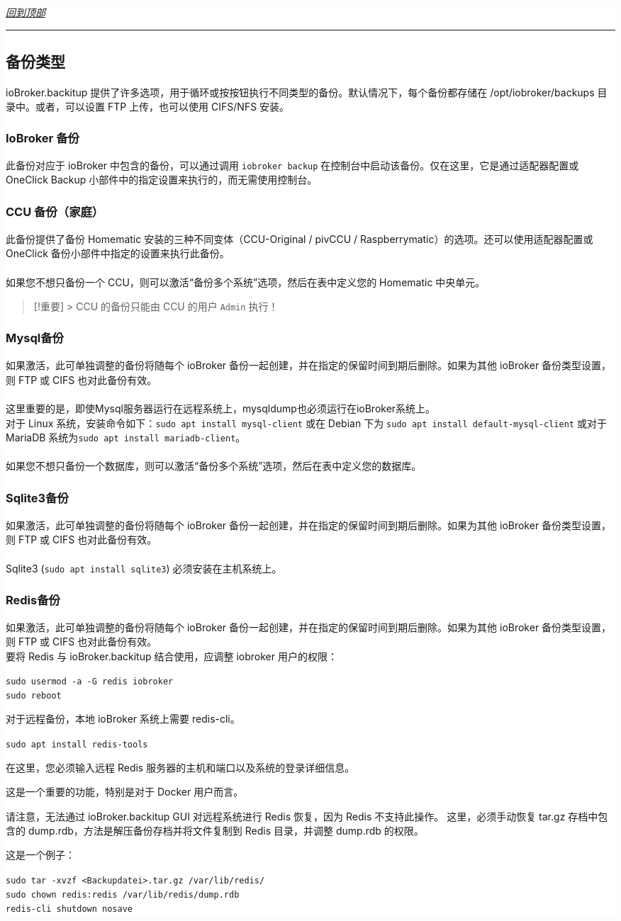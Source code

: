 _[回到顶部](#dokumentation-und-anleitung-für-iobrokerbackitup)_

---

## 备份类型
ioBroker.backitup 提供了许多选项，用于循环或按按钮执行不同类型的备份。默认情况下，每个备份都存储在 /opt/iobroker/backups 目录中。或者，可以设置 FTP 上传，也可以使用 CIFS/NFS 安装。

### IoBroker 备份
此备份对应于 ioBroker 中包含的备份，可以通过调用 `iobroker backup` 在控制台中启动该备份。仅在这里，它是通过适配器配置或 OneClick Backup 小部件中的指定设置来执行的，而无需使用控制台。

### CCU 备份（家庭）
此备份提供了备份 Homematic 安装的三种不同变体（CCU-Original / pivCCU / Raspberrymatic）的选项。还可以使用适配器配置或 OneClick 备份小部件中指定的设置来执行此备份。<br><br>如果您不想只备份一个 CCU，则可以激活“备份多个系统”选项，然后在表中定义您的 Homematic 中央单元。

> [!重要] > CCU 的备份只能由 CCU 的用户 `Admin` 执行！

### Mysql备份
如果激活，此可单独调整的备份将随每个 ioBroker 备份一起创建，并在指定的保留时间到期后删除。如果为其他 ioBroker 备份类型设置，则 FTP 或 CIFS 也对此备份有效。<br><br>这里重要的是，即使Mysql服务器运行在远程系统上，mysqldump也必须运行在ioBroker系统上。<br>对于 Linux 系统，安装命令如下：`sudo apt install mysql-client` 或在 Debian 下为 `sudo apt install default-mysql-client` 或对于 MariaDB 系统为`sudo apt install mariadb-client`。<br><br>如果您不想只备份一个数据库，则可以激活“备份多个系统”选项，然后在表中定义您的数据库。

### Sqlite3备份
如果激活，此可单独调整的备份将随每个 ioBroker 备份一起创建，并在指定的保留时间到期后删除。如果为其他 ioBroker 备份类型设置，则 FTP 或 CIFS 也对此备份有效。<br><br> Sqlite3 (`sudo apt install sqlite3`) 必须安装在主机系统上。

### Redis备份
如果激活，此可单独调整的备份将随每个 ioBroker 备份一起创建，并在指定的保留时间到期后删除。如果为其他 ioBroker 备份类型设置，则 FTP 或 CIFS 也对此备份有效。<br>要将 Redis 与 ioBroker.backitup 结合使用，应调整 iobroker 用户的权限：<br>

```
sudo usermod -a -G redis iobroker
sudo reboot
```

对于远程备份，本地 ioBroker 系统上需要 redis-cli。

`sudo apt install redis-tools`

在这里，您必须输入远程 Redis 服务器的主机和端口以及系统的登录详细信息。

这是一个重要的功能，特别是对于 Docker 用户而言。

请注意，无法通过 ioBroker.backitup GUI 对远程系统进行 Redis 恢复，因为 Redis 不支持此操作。
这里，必须手动恢复 tar.gz 存档中包含的 dump.rdb，方法是解压备份存档并将文件复制到 Redis 目录，并调整 dump.rdb 的权限。

这是一个例子：

```
sudo tar -xvzf <Backupdatei>.tar.gz /var/lib/redis/
sudo chown redis:redis /var/lib/redis/dump.rdb
redis-cli shutdown nosave
```
